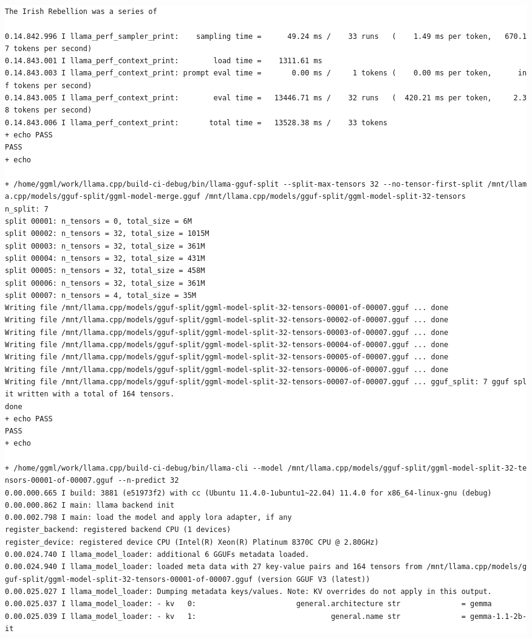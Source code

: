 ```
The Irish Rebellion was a series of

0.14.842.996 I llama_perf_sampler_print:    sampling time =      49.24 ms /    33 runs   (    1.49 ms per token,   670.17 tokens per second)
0.14.843.001 I llama_perf_context_print:        load time =    1311.61 ms
0.14.843.003 I llama_perf_context_print: prompt eval time =       0.00 ms /     1 tokens (    0.00 ms per token,      inf tokens per second)
0.14.843.005 I llama_perf_context_print:        eval time =   13446.71 ms /    32 runs   (  420.21 ms per token,     2.38 tokens per second)
0.14.843.006 I llama_perf_context_print:       total time =   13528.38 ms /    33 tokens
+ echo PASS
PASS
+ echo

+ /home/ggml/work/llama.cpp/build-ci-debug/bin/llama-gguf-split --split-max-tensors 32 --no-tensor-first-split /mnt/llama.cpp/models/gguf-split/ggml-model-merge.gguf /mnt/llama.cpp/models/gguf-split/ggml-model-split-32-tensors
n_split: 7
split 00001: n_tensors = 0, total_size = 6M
split 00002: n_tensors = 32, total_size = 1015M
split 00003: n_tensors = 32, total_size = 361M
split 00004: n_tensors = 32, total_size = 431M
split 00005: n_tensors = 32, total_size = 458M
split 00006: n_tensors = 32, total_size = 361M
split 00007: n_tensors = 4, total_size = 35M
Writing file /mnt/llama.cpp/models/gguf-split/ggml-model-split-32-tensors-00001-of-00007.gguf ... done
Writing file /mnt/llama.cpp/models/gguf-split/ggml-model-split-32-tensors-00002-of-00007.gguf ... done
Writing file /mnt/llama.cpp/models/gguf-split/ggml-model-split-32-tensors-00003-of-00007.gguf ... done
Writing file /mnt/llama.cpp/models/gguf-split/ggml-model-split-32-tensors-00004-of-00007.gguf ... done
Writing file /mnt/llama.cpp/models/gguf-split/ggml-model-split-32-tensors-00005-of-00007.gguf ... done
Writing file /mnt/llama.cpp/models/gguf-split/ggml-model-split-32-tensors-00006-of-00007.gguf ... done
Writing file /mnt/llama.cpp/models/gguf-split/ggml-model-split-32-tensors-00007-of-00007.gguf ... gguf_split: 7 gguf split written with a total of 164 tensors.
done
+ echo PASS
PASS
+ echo

+ /home/ggml/work/llama.cpp/build-ci-debug/bin/llama-cli --model /mnt/llama.cpp/models/gguf-split/ggml-model-split-32-tensors-00001-of-00007.gguf --n-predict 32
0.00.000.665 I build: 3881 (e51973f2) with cc (Ubuntu 11.4.0-1ubuntu1~22.04) 11.4.0 for x86_64-linux-gnu (debug)
0.00.000.862 I main: llama backend init
0.00.002.798 I main: load the model and apply lora adapter, if any
register_backend: registered backend CPU (1 devices)
register_device: registered device CPU (Intel(R) Xeon(R) Platinum 8370C CPU @ 2.80GHz)
0.00.024.740 I llama_model_loader: additional 6 GGUFs metadata loaded.
0.00.024.940 I llama_model_loader: loaded meta data with 27 key-value pairs and 164 tensors from /mnt/llama.cpp/models/gguf-split/ggml-model-split-32-tensors-00001-of-00007.gguf (version GGUF V3 (latest))
0.00.025.027 I llama_model_loader: Dumping metadata keys/values. Note: KV overrides do not apply in this output.
0.00.025.037 I llama_model_loader: - kv   0:                       general.architecture str              = gemma
0.00.025.039 I llama_model_loader: - kv   1:                               general.name str              = gemma-1.1-2b-it
```